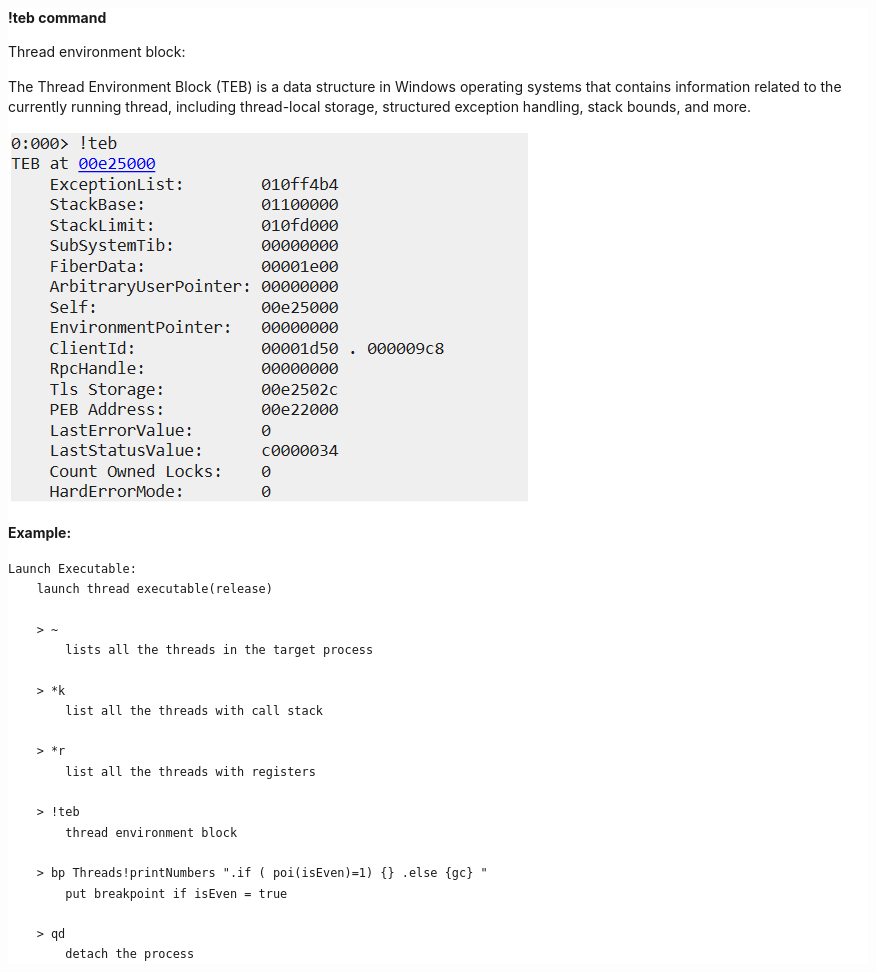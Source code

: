 **!teb command**

Thread environment block:

The Thread Environment Block (TEB) is a data structure in Windows operating systems that contains information related to the currently running thread, including thread-local storage, structured exception handling, stack bounds, and more.

![Windbg-Intro](image/img78.PNG)

**Example:**

```text
Launch Executable:
    launch thread executable(release)

    > ~ 
        lists all the threads in the target process

    > *k
        list all the threads with call stack

    > *r
        list all the threads with registers

    > !teb
        thread environment block

    > bp Threads!printNumbers ".if ( poi(isEven)=1) {} .else {gc} "
        put breakpoint if isEven = true

    > qd 
        detach the process

```
